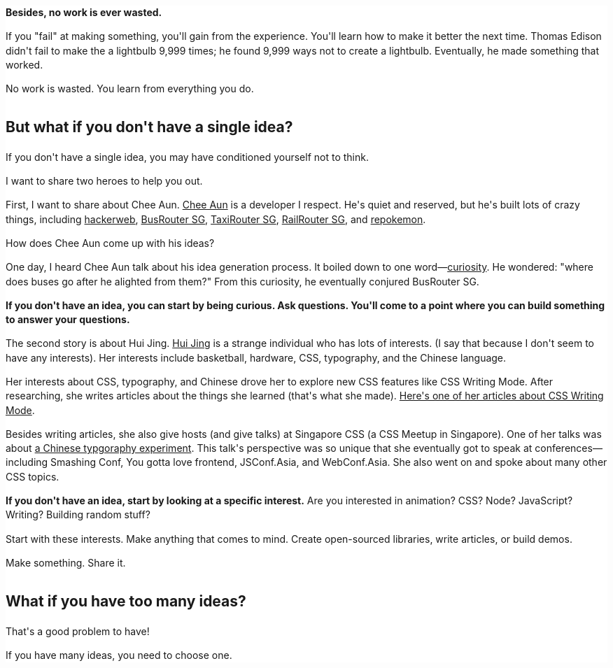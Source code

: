 **Besides, no work is ever wasted.**

If you "fail" at making something, you'll gain from the experience. You'll learn how to make it better the next time. Thomas Edison didn't fail to make the a lightbulb 9,999 times; he found 9,999 ways not to create a lightbulb. Eventually, he made something that worked.

No work is wasted. You learn from everything you do.

## But what if you don't have a single idea?

If you don't have a single idea, you may have conditioned yourself not to think.

I want to share two heroes to help you out.

First, I want to share about Chee Aun. [Chee Aun](https://cheeaun.com/) is a developer I respect. He's quiet and reserved, but he's built lots of crazy things, including [hackerweb](https://hackerwebapp.com), [BusRouter SG](https://busrouter.sg), [TaxiRouter SG](https://taxirouter.sg), [RailRouter SG](https://railrouter.sg), and [repokemon](https://cheeaun.github.io/repokemon/).

How does Chee Aun come up with his ideas?

One day, I heard Chee Aun talk about his idea generation process. It boiled down to one word—[curiosity](http://cheeaun.com/blog/2016/01/building-side-projects/). He wondered: "where does buses go after he alighted from them?" From this curiosity, he eventually conjured BusRouter SG.

**If you don't have an idea, you can start by being curious. Ask questions. You'll come to a point where you can build something to answer your questions.**

The second story is about Hui Jing. [Hui Jing](https://www.chenhuijing.com/#🏀) is a strange individual who has lots of interests. (I say that because I don't seem to have any interests). Her interests include basketball, hardware, CSS, typography, and the Chinese language.

Her interests about CSS, typography, and Chinese drove her to explore new CSS features like CSS Writing Mode. After researching, she writes articles about the things she learned (that's what she made). [Here's one of her articles about CSS Writing Mode](https://www.chenhuijing.com/blog/vertical-typesetting-revisited/#👾).

Besides writing articles, she also give hosts (and give talks) at Singapore CSS (a CSS Meetup in Singapore). One of her talks was about [a Chinese typgoraphy experiment](https://engineers.sg/video/a-chinese-typography-experiment-talk-css--1273). This talk's perspective was so unique that she eventually got to speak at conferences—including Smashing Conf, You gotta love frontend, JSConf.Asia, and WebConf.Asia. She also went on and spoke about many other CSS topics.

**If you don't have an idea, start by looking at a specific interest.** Are you interested in animation? CSS? Node? JavaScript? Writing? Building random stuff?

Start with these interests. Make anything that comes to mind. Create open-sourced libraries, write articles, or build demos.

Make something. Share it.

## What if you have too many ideas?

That's a good problem to have!

If you have many ideas, you need to choose one.
